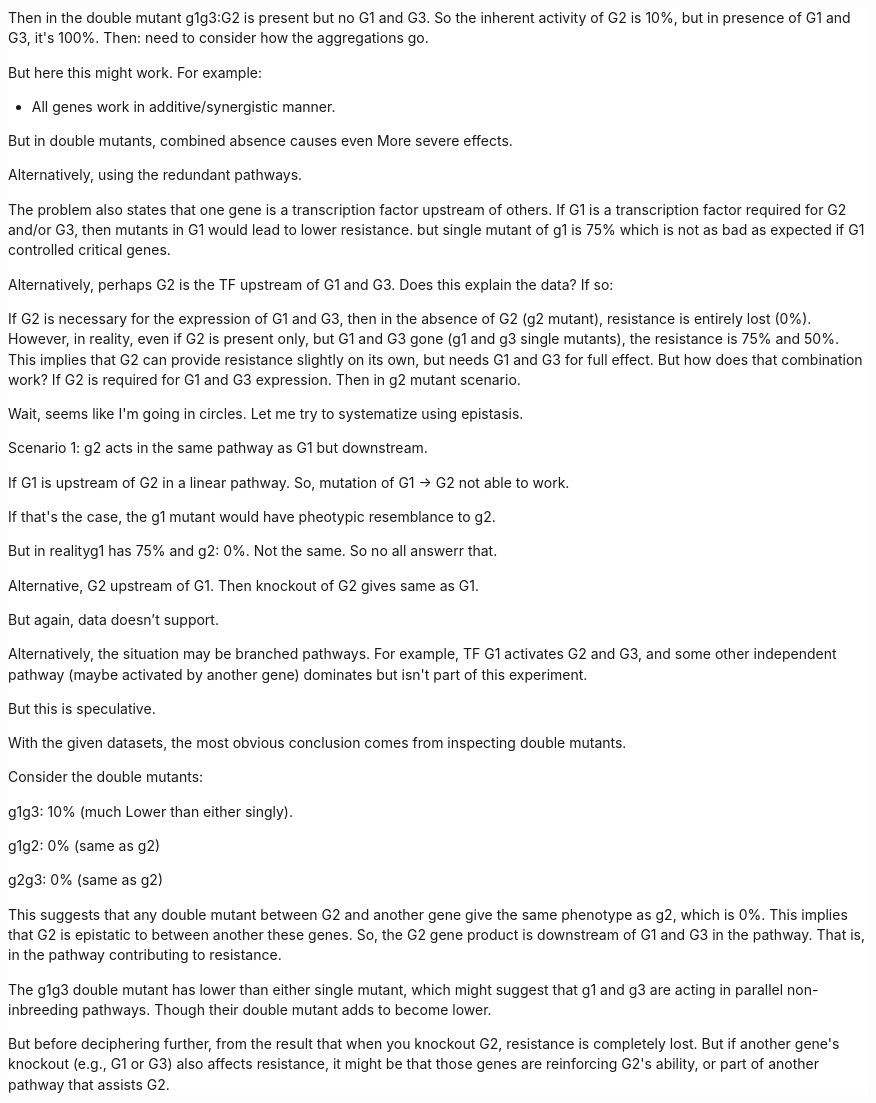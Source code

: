 Then in the double mutant g1g3:G2 is present but no G1 and G3. So the inherent activity of G2 is 10%, but in presence of G1 and G3, it's 100%. Then: need to consider how the aggregations go.

But here this might work. For example:

- All genes work in additive/synergistic manner.

But in double mutants, combined absence causes even More severe effects.

Alternatively, using the redundant pathways.

The problem also states that one gene is a transcription factor upstream of others. If G1 is a transcription factor required for G2 and/or G3, then mutants in G1 would lead to lower resistance. but single mutant of g1 is 75% which is not as bad as expected if G1 controlled critical genes.

Alternatively, perhaps G2 is the TF upstream of G1 and G3. Does this explain the data? If so:

If G2 is necessary for the expression of G1 and G3, then in the absence of G2 (g2 mutant), resistance is entirely lost (0%). However, in reality, even if G2 is present only, but G1 and G3 gone (g1 and g3 single mutants), the resistance is 75% and 50%. This implies that G2 can provide resistance slightly on its own, but needs G1 and G3 for full effect. But how does that combination work? If G2 is required for G1 and G3 expression. Then in g2 mutant scenario.

Wait, seems like I'm going in circles. Let me try to systematize using epistasis.

Scenario 1: g2 acts in the same pathway as G1 but downstream.

If G1 is upstream of G2 in a linear pathway. So, mutation of G1 → G2 not able to work.

If that's the case, the g1 mutant would have pheotypic resemblance to g2.

But in realityg1 has 75% and g2: 0%. Not the same. So no all answerr that.

Alternative, G2 upstream of G1. Then knockout of G2 gives same as G1.

But again, data doesn’t support.

Alternatively, the situation may be branched pathways. For example, TF G1 activates G2 and G3, and some other independent pathway (maybe activated by another gene) dominates but isn't part of this experiment.

But this is speculative.

With the given datasets, the most obvious conclusion comes from inspecting double mutants.

Consider the double mutants:

g1g3: 10% (much Lower than either singly).

g1g2: 0% (same as g2)

g2g3: 0% (same as g2)

This suggests that any double mutant between G2 and another gene give the same phenotype as g2, which is 0%. This implies that G2 is epistatic to between another these genes. So, the G2 gene product is downstream of G1 and G3 in the pathway. That is, in the pathway contributing to resistance.

The g1g3 double mutant has lower than either single mutant, which might suggest that g1 and g3 are acting in parallel non-inbreeding pathways. Though their double mutant adds to become lower.

But before deciphering further, from the result that when you knockout G2, resistance is completely lost. But if another gene's knockout (e.g., G1 or G3) also affects resistance, it might be that those genes are reinforcing G2's ability, or part of another pathway that assists G2.
